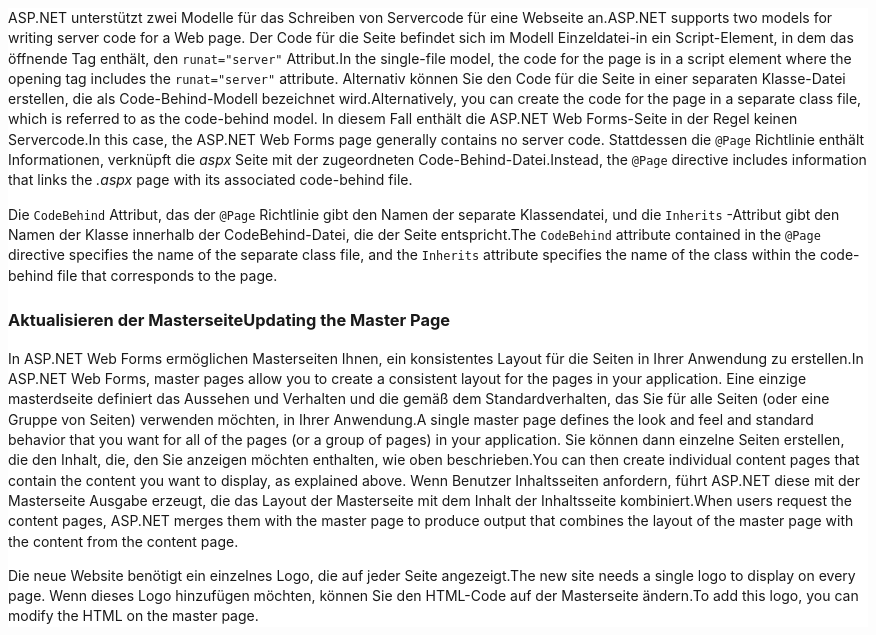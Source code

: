 <span data-ttu-id="4d411-165">ASP.NET unterstützt zwei Modelle für das Schreiben von Servercode für eine Webseite an.</span><span class="sxs-lookup"><span data-stu-id="4d411-165">ASP.NET supports two models for writing server code for a Web page.</span></span> <span data-ttu-id="4d411-166">Der Code für die Seite befindet sich im Modell Einzeldatei-in ein Script-Element, in dem das öffnende Tag enthält, den `runat="server"` Attribut.</span><span class="sxs-lookup"><span data-stu-id="4d411-166">In the single-file model, the code for the page is in a script element where the opening tag includes the `runat="server"` attribute.</span></span> <span data-ttu-id="4d411-167">Alternativ können Sie den Code für die Seite in einer separaten Klasse-Datei erstellen, die als Code-Behind-Modell bezeichnet wird.</span><span class="sxs-lookup"><span data-stu-id="4d411-167">Alternatively, you can create the code for the page in a separate class file, which is referred to as the code-behind model.</span></span> <span data-ttu-id="4d411-168">In diesem Fall enthält die ASP.NET Web Forms-Seite in der Regel keinen Servercode.</span><span class="sxs-lookup"><span data-stu-id="4d411-168">In this case, the ASP.NET Web Forms page generally contains no server code.</span></span> <span data-ttu-id="4d411-169">Stattdessen die `@Page` Richtlinie enthält Informationen, verknüpft die *aspx* Seite mit der zugeordneten Code-Behind-Datei.</span><span class="sxs-lookup"><span data-stu-id="4d411-169">Instead, the `@Page` directive includes information that links the *.aspx* page with its associated code-behind file.</span></span>

<span data-ttu-id="4d411-170">Die `CodeBehind` Attribut, das der `@Page` Richtlinie gibt den Namen der separate Klassendatei, und die `Inherits` -Attribut gibt den Namen der Klasse innerhalb der CodeBehind-Datei, die der Seite entspricht.</span><span class="sxs-lookup"><span data-stu-id="4d411-170">The `CodeBehind` attribute contained in the `@Page` directive specifies the name of the separate class file, and the `Inherits` attribute specifies the name of the class within the code-behind file that corresponds to the page.</span></span>

### <a name="updating-the-master-page"></a><span data-ttu-id="4d411-171">Aktualisieren der Masterseite</span><span class="sxs-lookup"><span data-stu-id="4d411-171">Updating the Master Page</span></span>

<span data-ttu-id="4d411-172">In ASP.NET Web Forms ermöglichen Masterseiten Ihnen, ein konsistentes Layout für die Seiten in Ihrer Anwendung zu erstellen.</span><span class="sxs-lookup"><span data-stu-id="4d411-172">In ASP.NET Web Forms, master pages allow you to create a consistent layout for the pages in your application.</span></span> <span data-ttu-id="4d411-173">Eine einzige masterdseite definiert das Aussehen und Verhalten und die gemäß dem Standardverhalten, das Sie für alle Seiten (oder eine Gruppe von Seiten) verwenden möchten, in Ihrer Anwendung.</span><span class="sxs-lookup"><span data-stu-id="4d411-173">A single master page defines the look and feel and standard behavior that you want for all of the pages (or a group of pages) in your application.</span></span> <span data-ttu-id="4d411-174">Sie können dann einzelne Seiten erstellen, die den Inhalt, die, den Sie anzeigen möchten enthalten, wie oben beschrieben.</span><span class="sxs-lookup"><span data-stu-id="4d411-174">You can then create individual content pages that contain the content you want to display, as explained above.</span></span> <span data-ttu-id="4d411-175">Wenn Benutzer Inhaltsseiten anfordern, führt ASP.NET diese mit der Masterseite Ausgabe erzeugt, die das Layout der Masterseite mit dem Inhalt der Inhaltsseite kombiniert.</span><span class="sxs-lookup"><span data-stu-id="4d411-175">When users request the content pages, ASP.NET merges them with the master page to produce output that combines the layout of the master page with the content from the content page.</span></span>

<span data-ttu-id="4d411-176">Die neue Website benötigt ein einzelnes Logo, die auf jeder Seite angezeigt.</span><span class="sxs-lookup"><span data-stu-id="4d411-176">The new site needs a single logo to display on every page.</span></span> <span data-ttu-id="4d411-177">Wenn dieses Logo hinzufügen möchten, können Sie den HTML-Code auf der Masterseite ändern.</span><span class="sxs-lookup"><span data-stu-id="4d411-177">To add this logo, you can modify the HTML on the master page.</span></span>
